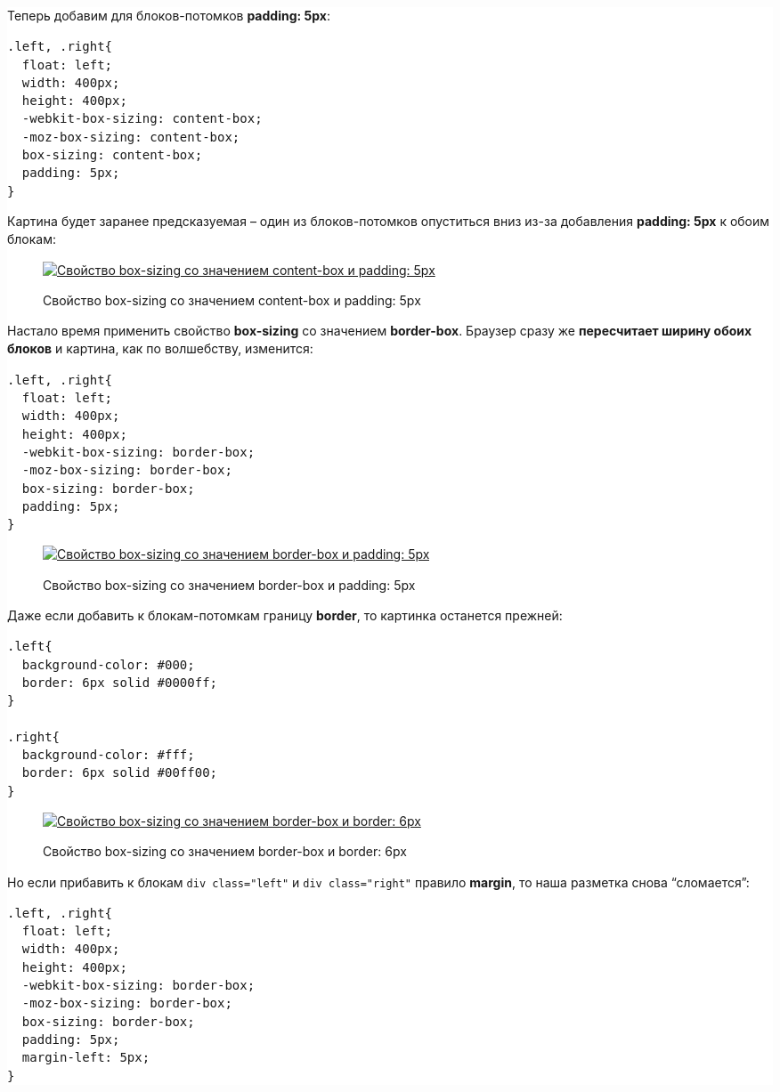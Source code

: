 Теперь добавим для блоков-потомков **padding: 5px**:

<pre>.left, .right{
  float: left;
  width: 400px;
  height: 400px;
  -webkit-box-sizing: content-box;
  -moz-box-sizing: content-box;
  box-sizing: content-box;
  padding: 5px;
}
</pre>

Картина будет заранее предсказуемая &#8211; один из блоков-потомков опуститься вниз из-за добавления **padding: 5px** к обоим блокам:<figure id="attachment_977" style="width: 600px;" class="wp-caption aligncenter">

[<img src="http://localhost:7788/third/wp-content/uploads/2014/03/box-sizing_padding-600x590.jpg" alt="Свойство box-sizing со значением content-box и padding: 5px" width="600" height="590" class="size-medium wp-image-977" />][5]<figcaption class="wp-caption-text">Свойство box-sizing со значением content-box и padding: 5px</figcaption></figure> 

Настало время применить свойство **box-sizing** со значением **border-box**. Браузер сразу же **пересчитает ширину обоих блоков** и картина, как по волшебству, изменится:

<pre>.left, .right{
  float: left;
  width: 400px;
  height: 400px;
  -webkit-box-sizing: border-box;
  -moz-box-sizing: border-box;
  box-sizing: border-box;
  padding: 5px;
}
</pre><figure id="attachment_978" style="width: 600px;" class="wp-caption aligncenter">

[<img src="http://localhost:7788/third/wp-content/uploads/2014/03/box-sizing_padding_border-box-600x590.jpg" alt="Свойство box-sizing со значением border-box и padding: 5px" width="600" height="590" class="size-medium wp-image-978" />][6]<figcaption class="wp-caption-text">Свойство box-sizing со значением border-box и padding: 5px</figcaption></figure> 

Даже если добавить к блокам-потомкам границу **border**, то картинка останется прежней:

<pre>.left{
  background-color: #000;
  border: 6px solid #0000ff;
}

.right{
  background-color: #fff;
  border: 6px solid #00ff00;
}
</pre><figure id="attachment_979" style="width: 600px;" class="wp-caption aligncenter">

[<img src="http://localhost:7788/third/wp-content/uploads/2014/03/box-sizing_padding_border_border-box-600x590.jpg" alt="Свойство box-sizing со значением border-box и border: 6px" width="600" height="590" class="size-medium wp-image-979" />][7]<figcaption class="wp-caption-text">Свойство box-sizing со значением border-box и border: 6px</figcaption></figure> 

Но если прибавить к блокам `div class="left"` и `div class="right"` правило **margin**, то наша разметка снова &#8220;сломается&#8221;:

<pre>.left, .right{
  float: left;
  width: 400px;
  height: 400px;
  -webkit-box-sizing: border-box;
  -moz-box-sizing: border-box;
  box-sizing: border-box;
  padding: 5px;
  margin-left: 5px; 
}
</pre>


 [1]: http://localhost:7788/third/wp-content/uploads/2014/03/content-box.jpg
 [2]: http://localhost:7788/third/wp-content/uploads/2014/03/padding-box.jpg
 [3]: http://localhost:7788/third/wp-content/uploads/2014/03/border-box.jpg
 [4]: http://localhost:7788/third/wp-content/uploads/2014/03/box-sizing_default.jpg
 [5]: http://localhost:7788/third/wp-content/uploads/2014/03/box-sizing_padding.jpg
 [6]: http://localhost:7788/third/wp-content/uploads/2014/03/box-sizing_padding_border-box.jpg
 [7]: http://localhost:7788/third/wp-content/uploads/2014/03/box-sizing_padding_border_border-box.jpg
 [8]: http://localhost:7788/third/wp-content/uploads/2014/03/box-sizing_padding_border_margin_border-box.jpg
 [9]: https://developer.mozilla.org/en-US/docs/Web/CSS/box-sizing "MDN | CSS - box-sizing"